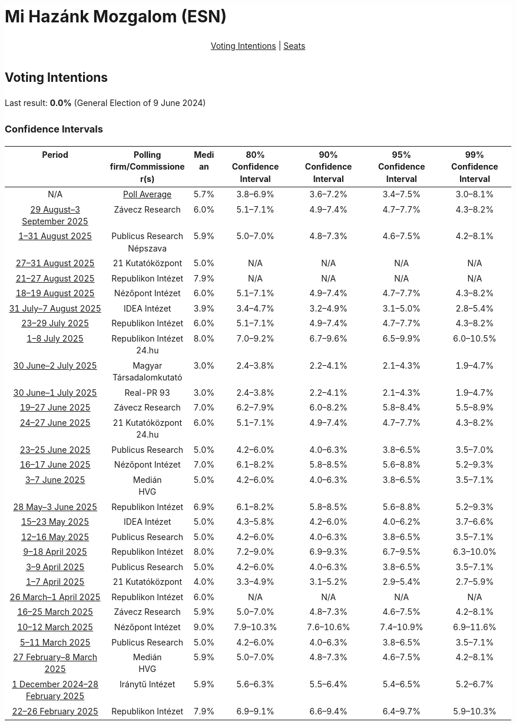 # Mi Hazánk Mozgalom (ESN)

<p align="center"><a href="#voting-intentions">Voting Intentions</a> | <a href="#seats">Seats</a></p>

## Voting Intentions

Last result: **0.0%** (General Election of 9 June 2024)

### Confidence Intervals

| Period     | Polling firm/Commissioner(s) | Median | 80% Confidence Interval | 90% Confidence Interval | 95% Confidence Interval | 99% Confidence Interval |
|:----------:|:----------------:|:-----------:|:-----------------------:|:-----------------------:|:-----------------------:|:-----------------------:|
| N/A | [Poll Average](average.html) | 5.7% | 3.8–6.9% | 3.6–7.2% | 3.4–7.5% | 3.0–8.1% |
| [29 August–3 September 2025](2025-09-03-ZáveczResearch.html) | Závecz Research | 6.0% | 5.1–7.1% | 4.9–7.4% | 4.7–7.7% | 4.3–8.2% |
| [1–31 August 2025](2025-08-31-PublicusResearch.html) | Publicus Research <br> Népszava | 5.9% | 5.0–7.0% | 4.8–7.3% | 4.6–7.5% | 4.2–8.1% |
| [27–31 August 2025](2025-08-31-21Kutatóközpont.html) | 21 Kutatóközpont | 5.0% | N/A | N/A | N/A | N/A |
| [21–27 August 2025](2025-08-27-RepublikonIntézet.html) | Republikon Intézet | 7.9% | N/A | N/A | N/A | N/A |
| [18–19 August 2025](2025-08-19-NézőpontIntézet.html) | Nézőpont Intézet | 6.0% | 5.1–7.1% | 4.9–7.4% | 4.7–7.7% | 4.3–8.2% |
| [31 July–7 August 2025](2025-08-07-IDEAIntézet.html) | IDEA Intézet | 3.9% | 3.4–4.7% | 3.2–4.9% | 3.1–5.0% | 2.8–5.4% |
| [23–29 July 2025](2025-07-29-RepublikonIntézet.html) | Republikon Intézet | 6.0% | 5.1–7.1% | 4.9–7.4% | 4.7–7.7% | 4.3–8.2% |
| [1–8 July 2025](2025-07-08-RepublikonIntézet.html) | Republikon Intézet <br> 24.hu | 8.0% | 7.0–9.2% | 6.7–9.6% | 6.5–9.9% | 6.0–10.5% |
| [30 June–2 July 2025](2025-07-02-MagyarTársadalomkutató.html) | Magyar Társadalomkutató | 3.0% | 2.4–3.8% | 2.2–4.1% | 2.1–4.3% | 1.9–4.7% |
| [30 June–1 July 2025](2025-07-01-Real-PR93.html) | Real-PR 93 | 3.0% | 2.4–3.8% | 2.2–4.1% | 2.1–4.3% | 1.9–4.7% |
| [19–27 June 2025](2025-06-27-ZáveczResearch.html) | Závecz Research | 7.0% | 6.2–7.9% | 6.0–8.2% | 5.8–8.4% | 5.5–8.9% |
| [24–27 June 2025](2025-06-27-21Kutatóközpont.html) | 21 Kutatóközpont <br> 24.hu | 6.0% | 5.1–7.1% | 4.9–7.4% | 4.7–7.7% | 4.3–8.2% |
| [23–25 June 2025](2025-06-25-PublicusResearch.html) | Publicus Research | 5.0% | 4.2–6.0% | 4.0–6.3% | 3.8–6.5% | 3.5–7.0% |
| [16–17 June 2025](2025-06-17-NézőpontIntézet.html) | Nézőpont Intézet | 7.0% | 6.1–8.2% | 5.8–8.5% | 5.6–8.8% | 5.2–9.3% |
| [3–7 June 2025](2025-06-07-Medián.html) | Medián <br> HVG | 5.0% | 4.2–6.0% | 4.0–6.3% | 3.8–6.5% | 3.5–7.1% |
| [28 May–3 June 2025](2025-06-03-RepublikonIntézet.html) | Republikon Intézet | 6.9% | 6.1–8.2% | 5.8–8.5% | 5.6–8.8% | 5.2–9.3% |
| [15–23 May 2025](2025-05-23-IDEAIntézet.html) | IDEA Intézet | 5.0% | 4.3–5.8% | 4.2–6.0% | 4.0–6.2% | 3.7–6.6% |
| [12–16 May 2025](2025-05-16-PublicusResearch.html) | Publicus Research | 5.0% | 4.2–6.0% | 4.0–6.3% | 3.8–6.5% | 3.5–7.1% |
| [9–18 April 2025](2025-04-18-RepublikonIntézet.html) | Republikon Intézet | 8.0% | 7.2–9.0% | 6.9–9.3% | 6.7–9.5% | 6.3–10.0% |
| [3–9 April 2025](2025-04-09-PublicusResearch.html) | Publicus Research | 5.0% | 4.2–6.0% | 4.0–6.3% | 3.8–6.5% | 3.5–7.1% |
| [1–7 April 2025](2025-04-07-21Kutatóközpont.html) | 21 Kutatóközpont | 4.0% | 3.3–4.9% | 3.1–5.2% | 2.9–5.4% | 2.7–5.9% |
| [26 March–1 April 2025](2025-04-01-RepublikonIntézet.html) | Republikon Intézet | 6.0% | N/A | N/A | N/A | N/A |
| [16–25 March 2025](2025-03-25-ZáveczResearch.html) | Závecz Research | 5.9% | 5.0–7.0% | 4.8–7.3% | 4.6–7.5% | 4.2–8.1% |
| [10–12 March 2025](2025-03-12-NézőpontIntézet.html) | Nézőpont Intézet | 9.0% | 7.9–10.3% | 7.6–10.6% | 7.4–10.9% | 6.9–11.6% |
| [5–11 March 2025](2025-03-11-PublicusResearch.html) | Publicus Research | 5.0% | 4.2–6.0% | 4.0–6.3% | 3.8–6.5% | 3.5–7.1% |
| [27 February–8 March 2025](2025-03-08-Medián.html) | Medián <br> HVG | 5.9% | 5.0–7.0% | 4.8–7.3% | 4.6–7.5% | 4.2–8.1% |
| [1 December 2024–28 February 2025](2025-02-28-IránytűIntézet.html) | Iránytű Intézet | 5.9% | 5.6–6.3% | 5.5–6.4% | 5.4–6.5% | 5.2–6.7% |
| [22–26 February 2025](2025-02-26-RepublikonIntézet.html) | Republikon Intézet | 7.9% | 6.9–9.1% | 6.6–9.4% | 6.4–9.7% | 5.9–10.3% |